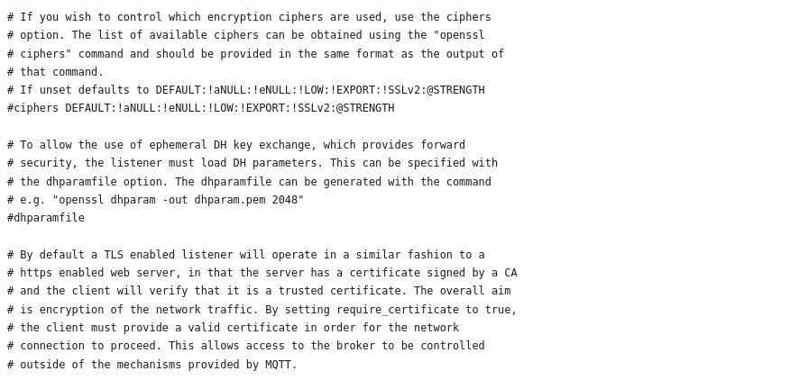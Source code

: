     # If you wish to control which encryption ciphers are used, use the ciphers
    # option. The list of available ciphers can be obtained using the "openssl
    # ciphers" command and should be provided in the same format as the output of
    # that command.
    # If unset defaults to DEFAULT:!aNULL:!eNULL:!LOW:!EXPORT:!SSLv2:@STRENGTH
    #ciphers DEFAULT:!aNULL:!eNULL:!LOW:!EXPORT:!SSLv2:@STRENGTH

    # To allow the use of ephemeral DH key exchange, which provides forward
    # security, the listener must load DH parameters. This can be specified with
    # the dhparamfile option. The dhparamfile can be generated with the command
    # e.g. "openssl dhparam -out dhparam.pem 2048"
    #dhparamfile

    # By default a TLS enabled listener will operate in a similar fashion to a
    # https enabled web server, in that the server has a certificate signed by a CA
    # and the client will verify that it is a trusted certificate. The overall aim
    # is encryption of the network traffic. By setting require_certificate to true,
    # the client must provide a valid certificate in order for the network
    # connection to proceed. This allows access to the broker to be controlled
    # outside of the mechanisms provided by MQTT.
